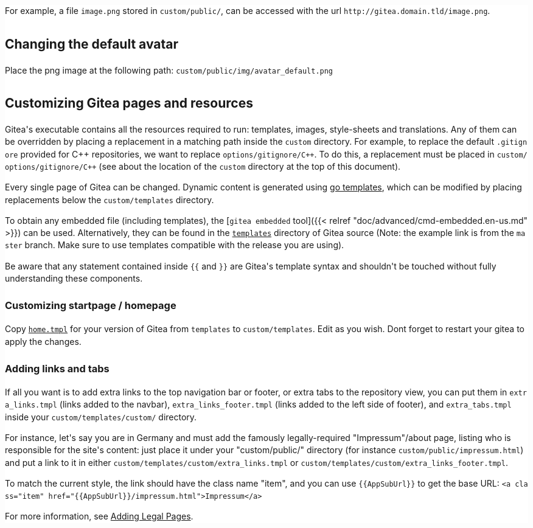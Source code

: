 For example, a file `image.png` stored in `custom/public/`, can be accessed with
the url `http://gitea.domain.tld/image.png`.

## Changing the default avatar

Place the png image at the following path: `custom/public/img/avatar_default.png`

## Customizing Gitea pages and resources

Gitea's executable contains all the resources required to run: templates, images, style-sheets
and translations. Any of them can be overridden by placing a replacement in a matching path
inside the `custom` directory. For example, to replace the default `.gitignore` provided
for C++ repositories, we want to replace `options/gitignore/C++`. To do this, a replacement
must be placed in `custom/options/gitignore/C++` (see about the location of the `custom`
directory at the top of this document).

Every single page of Gitea can be changed. Dynamic content is generated using [go templates](https://golang.org/pkg/html/template/),
which can be modified by placing replacements below the `custom/templates` directory.

To obtain any embedded file (including templates), the [`gitea embedded` tool]({{< relref "doc/advanced/cmd-embedded.en-us.md" >}}) can be used. Alternatively, they can be found in the [`templates`](https://github.com/go-gitea/gitea/tree/master/templates) directory of Gitea source (Note: the example link is from the `master` branch. Make sure to use templates compatible with the release you are using).

Be aware that any statement contained inside `{{` and `}}` are Gitea's template syntax and
shouldn't be touched without fully understanding these components.

### Customizing startpage / homepage

Copy [`home.tmpl`](https://github.com/go-gitea/gitea/blob/master/templates/home.tmpl) for your version of Gitea from `templates` to `custom/templates`.
Edit as you wish.
Dont forget to restart your gitea to apply the changes.

### Adding links and tabs

If all you want is to add extra links to the top navigation bar or footer, or extra tabs to the repository view, you can put them in `extra_links.tmpl` (links added to the navbar), `extra_links_footer.tmpl` (links added to the left side of footer), and `extra_tabs.tmpl` inside your `custom/templates/custom/` directory.

For instance, let's say you are in Germany and must add the famously legally-required "Impressum"/about page, listing who is responsible for the site's content:
just place it under your "custom/public/" directory (for instance `custom/public/impressum.html`) and put a link to it in either `custom/templates/custom/extra_links.tmpl` or `custom/templates/custom/extra_links_footer.tmpl`.

To match the current style, the link should have the class name "item", and you can use `{{AppSubUrl}}` to get the base URL:
`<a class="item" href="{{AppSubUrl}}/impressum.html">Impressum</a>`

For more information, see [Adding Legal Pages](https://docs.gitea.io/en-us/adding-legal-pages).
